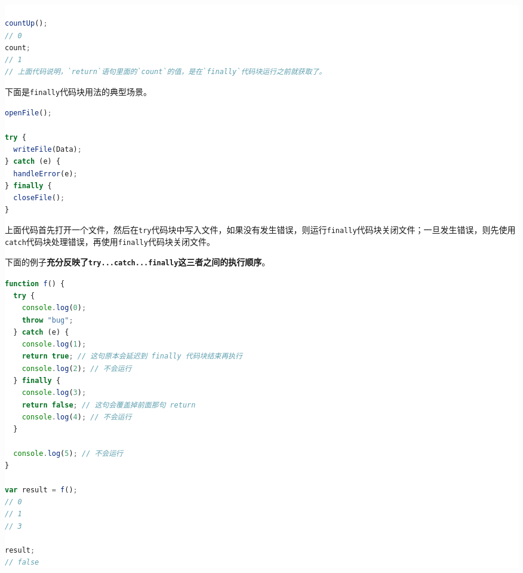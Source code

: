 ```javascript

countUp();
// 0
count;
// 1
// 上面代码说明，`return`语句里面的`count`的值，是在`finally`代码块运行之前就获取了。
```

下面是`finally`代码块用法的典型场景。

```javascript
openFile();

try {
  writeFile(Data);
} catch (e) {
  handleError(e);
} finally {
  closeFile();
}
```

上面代码首先打开一个文件，然后在`try`代码块中写入文件，如果没有发生错误，则运行`finally`代码块关闭文件；一旦发生错误，则先使用`catch`代码块处理错误，再使用`finally`代码块关闭文件。

下面的例子**充分反映了`try...catch...finally`这三者之间的执行顺序**。

```javascript
function f() {
  try {
    console.log(0);
    throw "bug";
  } catch (e) {
    console.log(1);
    return true; // 这句原本会延迟到 finally 代码块结束再执行
    console.log(2); // 不会运行
  } finally {
    console.log(3);
    return false; // 这句会覆盖掉前面那句 return
    console.log(4); // 不会运行
  }

  console.log(5); // 不会运行
}

var result = f();
// 0
// 1
// 3

result;
// false
```
